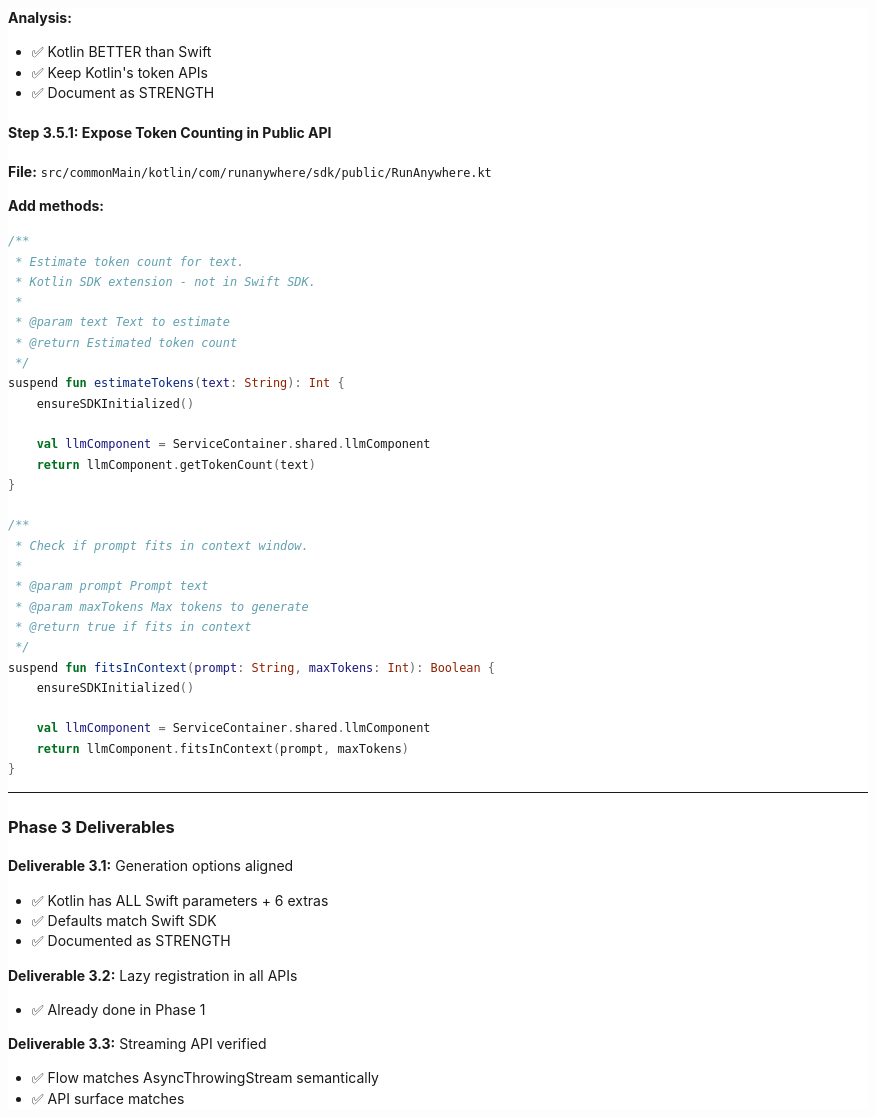 **Analysis:**
- ✅ Kotlin BETTER than Swift
- ✅ Keep Kotlin's token APIs
- ✅ Document as STRENGTH

#### Step 3.5.1: Expose Token Counting in Public API

**File:** `src/commonMain/kotlin/com/runanywhere/sdk/public/RunAnywhere.kt`

**Add methods:**

```kotlin
/**
 * Estimate token count for text.
 * Kotlin SDK extension - not in Swift SDK.
 *
 * @param text Text to estimate
 * @return Estimated token count
 */
suspend fun estimateTokens(text: String): Int {
    ensureSDKInitialized()

    val llmComponent = ServiceContainer.shared.llmComponent
    return llmComponent.getTokenCount(text)
}

/**
 * Check if prompt fits in context window.
 *
 * @param prompt Prompt text
 * @param maxTokens Max tokens to generate
 * @return true if fits in context
 */
suspend fun fitsInContext(prompt: String, maxTokens: Int): Boolean {
    ensureSDKInitialized()

    val llmComponent = ServiceContainer.shared.llmComponent
    return llmComponent.fitsInContext(prompt, maxTokens)
}
```

---

### Phase 3 Deliverables

**Deliverable 3.1:** Generation options aligned
- ✅ Kotlin has ALL Swift parameters + 6 extras
- ✅ Defaults match Swift SDK
- ✅ Documented as STRENGTH

**Deliverable 3.2:** Lazy registration in all APIs
- ✅ Already done in Phase 1

**Deliverable 3.3:** Streaming API verified
- ✅ Flow matches AsyncThrowingStream semantically
- ✅ API surface matches
